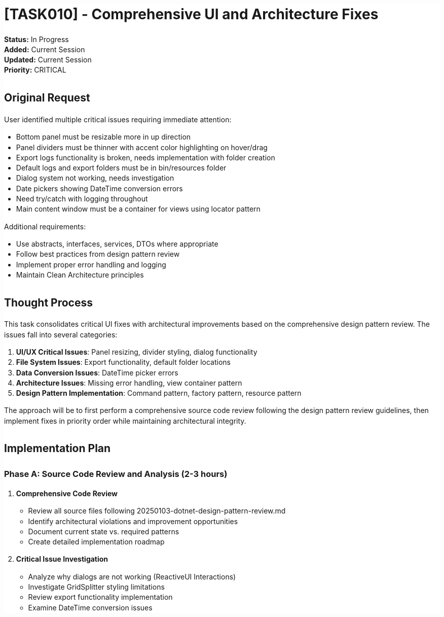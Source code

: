 # [TASK010] - Comprehensive UI and Architecture Fixes

**Status:** In Progress  
**Added:** Current Session  
**Updated:** Current Session  
**Priority:** CRITICAL  

## Original Request
User identified multiple critical issues requiring immediate attention:
- Bottom panel must be resizable more in up direction
- Panel dividers must be thinner with accent color highlighting on hover/drag
- Export logs functionality is broken, needs implementation with folder creation
- Default logs and export folders must be in bin/resources folder
- Dialog system not working, needs investigation
- Date pickers showing DateTime conversion errors
- Need try/catch with logging throughout
- Main content window must be a container for views using locator pattern

Additional requirements:
- Use abstracts, interfaces, services, DTOs where appropriate
- Follow best practices from design pattern review
- Implement proper error handling and logging
- Maintain Clean Architecture principles

## Thought Process
This task consolidates critical UI fixes with architectural improvements based on the comprehensive design pattern review. The issues fall into several categories:

1. **UI/UX Critical Issues**: Panel resizing, divider styling, dialog functionality
2. **File System Issues**: Export functionality, default folder locations
3. **Data Conversion Issues**: DateTime picker errors
4. **Architecture Issues**: Missing error handling, view container pattern
5. **Design Pattern Implementation**: Command pattern, factory pattern, resource pattern

The approach will be to first perform a comprehensive source code review following the design pattern review guidelines, then implement fixes in priority order while maintaining architectural integrity.

## Implementation Plan

### **Phase A: Source Code Review and Analysis (2-3 hours)**
1. **Comprehensive Code Review**
   - Review all source files following 20250103-dotnet-design-pattern-review.md
   - Identify architectural violations and improvement opportunities
   - Document current state vs. required patterns
   - Create detailed implementation roadmap

2. **Critical Issue Investigation**
   - Analyze why dialogs are not working (ReactiveUI Interactions)
   - Investigate GridSplitter styling limitations
   - Review export functionality implementation
   - Examine DateTime conversion issues
